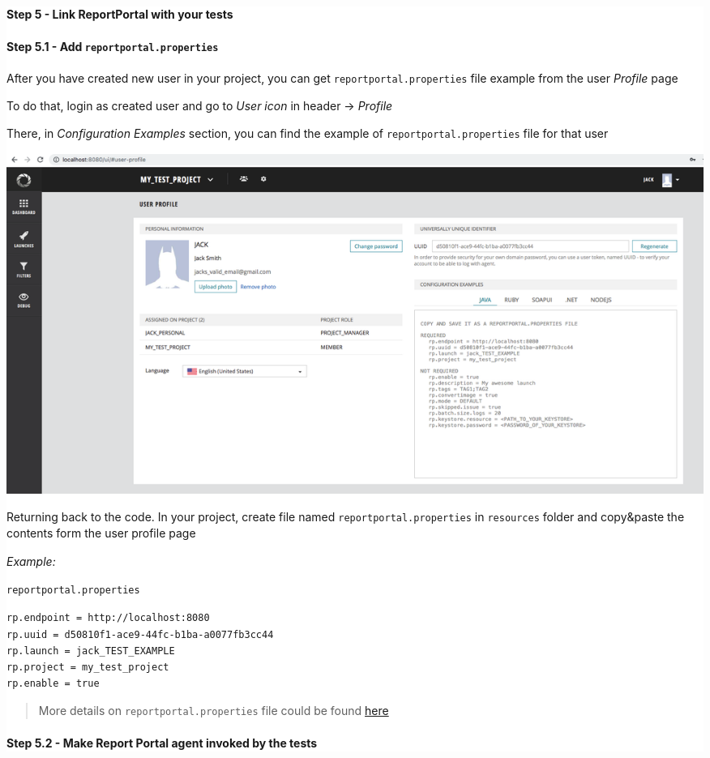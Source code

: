 #### Step 5 - Link ReportPortal with your tests 

#### Step 5.1 - Add `reportportal.properties` 

After you have created new user in your project, you can get `reportportal.properties` file example from the user *Profile* page
 
To do that, login as created user and go to *User icon* in header -> *Profile*  

There, in *Configuration Examples* section, you can find the example of `reportportal.properties` file for that user

![RP. User profile](screens/step_user_profile.png)

Returning back to the code. In your project, create file named `reportportal.properties` in `resources` folder and copy&paste the contents form the user profile page

*Example:*

`reportportal.properties`
```properties
rp.endpoint = http://localhost:8080
rp.uuid = d50810f1-ace9-44fc-b1ba-a0077fb3cc44
rp.launch = jack_TEST_EXAMPLE
rp.project = my_test_project
rp.enable = true
```

> More details on `reportportal.properties` file could be found [here](http://reportportal.io/docs/JVM-based-clients-configuration)

#### Step 5.2 - Make Report Portal agent invoked by the tests

